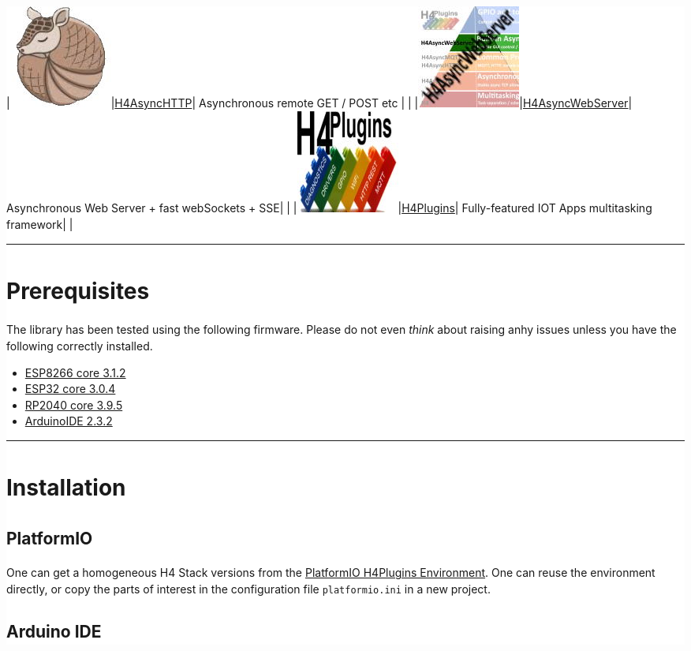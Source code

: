 |![roadmap](assets/common/armadillo_icon.jpg)|[H4AsyncHTTP](https://github.com/philbowles/H4AsyncHTTP)| Asynchronous remote GET / POST etc | |
|![roadmap](assets/common/h4asws_icon.jpg)|[H4AsyncWebServer](https://github.com/philbowles/H4AsyncWebServer)| Asynchronous Web Server + fast webSockets + SSE| |
|![roadmap](assets/common/h4p_icon.jpg)|[H4Plugins](https://github.com/philbowles/H4Plugins)| Fully-featured IOT Apps multitasking framework| |

---

# Prerequisites

The library has been tested using the following firmware. Please do not even *think* about raising anhy issues unless you have the following correctly installed.

* [ESP8266 core 3.1.2](https://github.com/esp8266/Arduino)
* [ESP32 core 3.0.4](https://github.com/espressif/arduino-esp32)
* [RP2040 core 3.9.5](https://github.com/earlephilhower/arduino-pico)
* [ArduinoIDE 2.3.2](https://www.arduino.cc/en/software)


---

# Installation

## PlatformIO

One can get a homogeneous H4 Stack versions from the [PlatformIO H4Plugins Environment](https://github.com/hamzahajeir/h4plugins_env). One can reuse the environment directly, or copy the parts of interest in the configuration file `platformio.ini` in a new project.

## Arduino IDE
